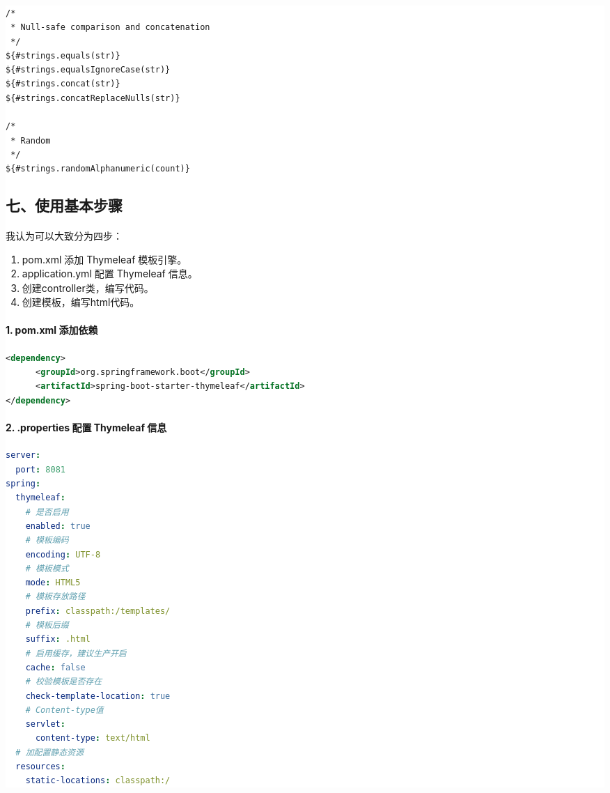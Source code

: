 ```
/*
 * Null-safe comparison and concatenation
 */
${#strings.equals(str)}
${#strings.equalsIgnoreCase(str)}
${#strings.concat(str)}
${#strings.concatReplaceNulls(str)}

/*
 * Random
 */
${#strings.randomAlphanumeric(count)}
```

## 七、使用基本步骤

我认为可以大致分为四步：

1. pom.xml 添加 Thymeleaf 模板引擎。
2. application.yml 配置 Thymeleaf 信息。
3. 创建controller类，编写代码。
4. 创建模板，编写html代码。

#### 1. pom.xml 添加依赖

```xml
<dependency>
      <groupId>org.springframework.boot</groupId>
      <artifactId>spring-boot-starter-thymeleaf</artifactId>
</dependency>
```

#### 2. .properties 配置 Thymeleaf 信息

```yaml
server:
  port: 8081
spring:
  thymeleaf:
    # 是否启用
    enabled: true
    # 模板编码
    encoding: UTF-8
    # 模板模式
    mode: HTML5
    # 模板存放路径
    prefix: classpath:/templates/
    # 模板后缀
    suffix: .html
    # 启用缓存，建议生产开启
    cache: false
    # 校验模板是否存在
    check-template-location: true
    # Content-type值
    servlet:
      content-type: text/html
  # 加配置静态资源
  resources:
    static-locations: classpath:/

```
